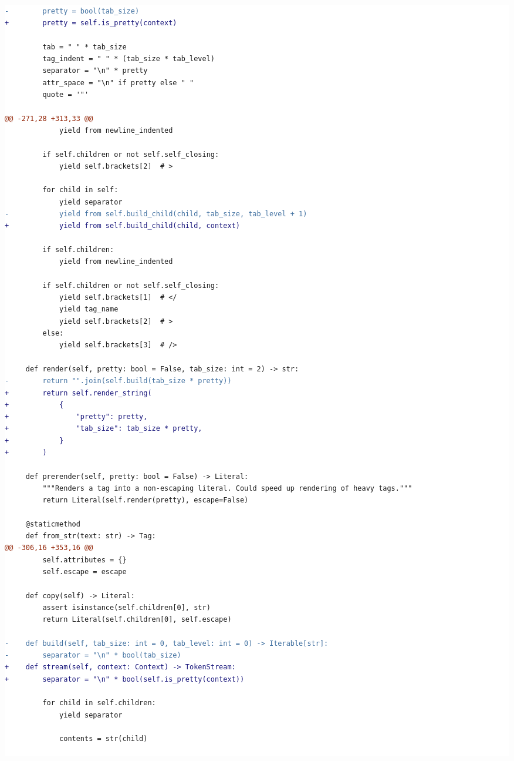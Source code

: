 ```diff
-        pretty = bool(tab_size)
+        pretty = self.is_pretty(context)
 
         tab = " " * tab_size
         tag_indent = " " * (tab_size * tab_level)
         separator = "\n" * pretty
         attr_space = "\n" if pretty else " "
         quote = '"'
 
@@ -271,28 +313,33 @@
             yield from newline_indented
 
         if self.children or not self.self_closing:
             yield self.brackets[2]  # >
 
         for child in self:
             yield separator
-            yield from self.build_child(child, tab_size, tab_level + 1)
+            yield from self.build_child(child, context)
 
         if self.children:
             yield from newline_indented
 
         if self.children or not self.self_closing:
             yield self.brackets[1]  # </
             yield tag_name
             yield self.brackets[2]  # >
         else:
             yield self.brackets[3]  # />
 
     def render(self, pretty: bool = False, tab_size: int = 2) -> str:
-        return "".join(self.build(tab_size * pretty))
+        return self.render_string(
+            {
+                "pretty": pretty,
+                "tab_size": tab_size * pretty,
+            }
+        )
 
     def prerender(self, pretty: bool = False) -> Literal:
         """Renders a tag into a non-escaping literal. Could speed up rendering of heavy tags."""
         return Literal(self.render(pretty), escape=False)
 
     @staticmethod
     def from_str(text: str) -> Tag:
@@ -306,16 +353,16 @@
         self.attributes = {}
         self.escape = escape
 
     def copy(self) -> Literal:
         assert isinstance(self.children[0], str)
         return Literal(self.children[0], self.escape)
 
-    def build(self, tab_size: int = 0, tab_level: int = 0) -> Iterable[str]:
-        separator = "\n" * bool(tab_size)
+    def stream(self, context: Context) -> TokenStream:
+        separator = "\n" * bool(self.is_pretty(context))
 
         for child in self.children:
             yield separator
 
             contents = str(child)
 
```